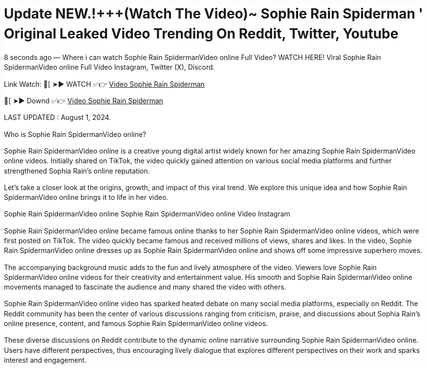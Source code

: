 # Update NEW.!+++(Watch The Video)~ Sophie Rain Spiderman ' Original Leaked Video Trending  On Reddit, Twitter, Youtube



8 seconds ago — Where i can watch Sophie Rain SpidermanVideo online Full Video? WATCH HERE! Viral Sophie Rain SpidermanVideo online Full Video Instagram, Twitter (X), Discord.





 Link Watch:
🍑[ ➤► WATCH ✅👉 [Video Sophie Rain Spiderman](https://www.highratecpm.com/ddxsf8y6ex?key=c5ba1c74bbfc84efea3c6b28eebc500a)

🍑[ ➤► Downd ✅👉  [Video Sophie Rain Spiderman](https://www.highratecpm.com/ddxsf8y6ex?key=c5ba1c74bbfc84efea3c6b28eebc500a)




LAST UPDATED : August 1, 2024.



Who is Sophie Rain SpidermanVideo online?

Sophie Rain SpidermanVideo online is a creative young digital artist widely known for her amazing Sophie Rain SpidermanVideo online videos. Initially shared on TikTok, the video quickly gained attention on various social media platforms and further strengthened Sophia Rain’s online reputation.


Let’s take a closer look at the origins, growth, and impact of this viral trend. We explore this unique idea and how Sophie Rain SpidermanVideo online brings it to life in her video.


Sophie Rain SpidermanVideo online Sophie Rain SpidermanVideo online Video Instagram


Sophie Rain SpidermanVideo online became famous online thanks to her Sophie Rain SpidermanVideo online videos, which were first posted on TikTok. The video quickly became famous and received millions of views, shares and likes. In the video, Sophie Rain SpidermanVideo online dresses up as Sophie Rain SpidermanVideo online and shows off some impressive superhero moves.


The accompanying background music adds to the fun and lively atmosphere of the video. Viewers love Sophie Rain SpidermanVideo online videos for their creativity and entertainment value. His smooth and Sophie Rain SpidermanVideo online movements managed to fascinate the audience and many shared the video with others.


Sophie Rain SpidermanVideo online video has sparked heated debate on many social media platforms, especially on Reddit. The Reddit community has been the center of various discussions ranging from criticism, praise, and discussions about Sophia Rain’s online presence, content, and famous Sophie Rain SpidermanVideo online videos.


These diverse discussions on Reddit contribute to the dynamic online narrative surrounding Sophie Rain SpidermanVideo online. Users have different perspectives, thus encouraging lively dialogue that explores different perspectives on their work and sparks interest and engagement.

